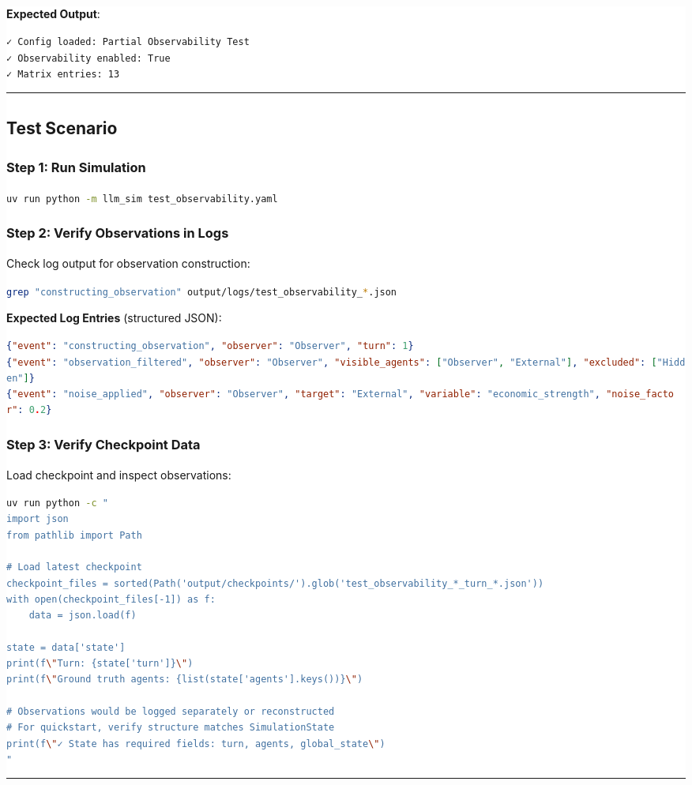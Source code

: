 **Expected Output**:
```
✓ Config loaded: Partial Observability Test
✓ Observability enabled: True
✓ Matrix entries: 13
```

---

## Test Scenario

### Step 1: Run Simulation

```bash
uv run python -m llm_sim test_observability.yaml
```

### Step 2: Verify Observations in Logs

Check log output for observation construction:

```bash
grep "constructing_observation" output/logs/test_observability_*.json
```

**Expected Log Entries** (structured JSON):
```json
{"event": "constructing_observation", "observer": "Observer", "turn": 1}
{"event": "observation_filtered", "observer": "Observer", "visible_agents": ["Observer", "External"], "excluded": ["Hidden"]}
{"event": "noise_applied", "observer": "Observer", "target": "External", "variable": "economic_strength", "noise_factor": 0.2}
```

### Step 3: Verify Checkpoint Data

Load checkpoint and inspect observations:

```bash
uv run python -c "
import json
from pathlib import Path

# Load latest checkpoint
checkpoint_files = sorted(Path('output/checkpoints/').glob('test_observability_*_turn_*.json'))
with open(checkpoint_files[-1]) as f:
    data = json.load(f)

state = data['state']
print(f\"Turn: {state['turn']}\")
print(f\"Ground truth agents: {list(state['agents'].keys())}\")

# Observations would be logged separately or reconstructed
# For quickstart, verify structure matches SimulationState
print(f\"✓ State has required fields: turn, agents, global_state\")
"
```

---